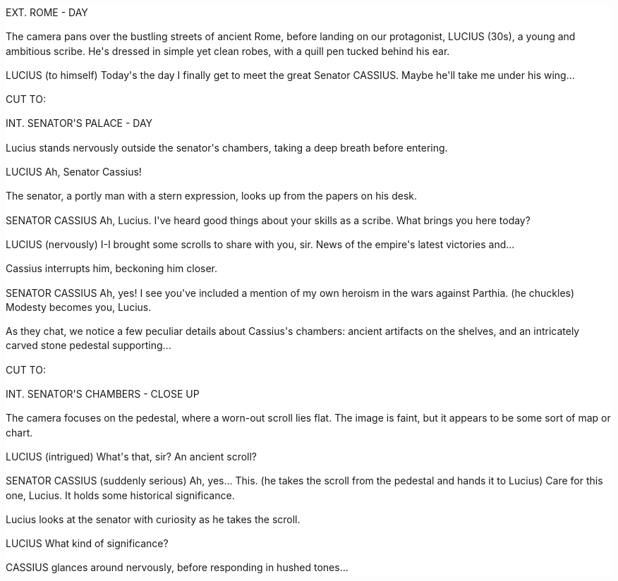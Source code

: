 EXT. ROME - DAY

The camera pans over the bustling streets of ancient Rome, before landing on our protagonist, LUCIUS (30s), a young and ambitious scribe. He's dressed in simple yet clean robes, with a quill pen tucked behind his ear.

LUCIUS
(to himself)
Today's the day I finally get to meet the great Senator CASSIUS. Maybe he'll take me under his wing...

CUT TO:

INT. SENATOR'S PALACE - DAY

Lucius stands nervously outside the senator's chambers, taking a deep breath before entering.

LUCIUS
Ah, Senator Cassius!

The senator, a portly man with a stern expression, looks up from the papers on his desk.

SENATOR CASSIUS
 Ah, Lucius. I've heard good things about your skills as a scribe. What brings you here today?

LUCIUS
(nervously)
I-I brought some scrolls to share with you, sir. News of the empire's latest victories and...

Cassius interrupts him, beckoning him closer.

SENATOR CASSIUS
 Ah, yes! I see you've included a mention of my own heroism in the wars against Parthia. (he chuckles) Modesty becomes you, Lucius.

As they chat, we notice a few peculiar details about Cassius's chambers: ancient artifacts on the shelves, and an intricately carved stone pedestal supporting...

CUT TO:

INT. SENATOR'S CHAMBERS - CLOSE UP

The camera focuses on the pedestal, where a worn-out scroll lies flat. The image is faint, but it appears to be some sort of map or chart.

LUCIUS
(intrigued)
What's that, sir? An ancient scroll?

SENATOR CASSIUS
(suddenly serious)
Ah, yes... This. (he takes the scroll from the pedestal and hands it to Lucius) Care for this one, Lucius. It holds some historical significance.

Lucius looks at the senator with curiosity as he takes the scroll.

LUCIUS
What kind of significance?

CASSIUS glances around nervously, before responding in hushed tones...

